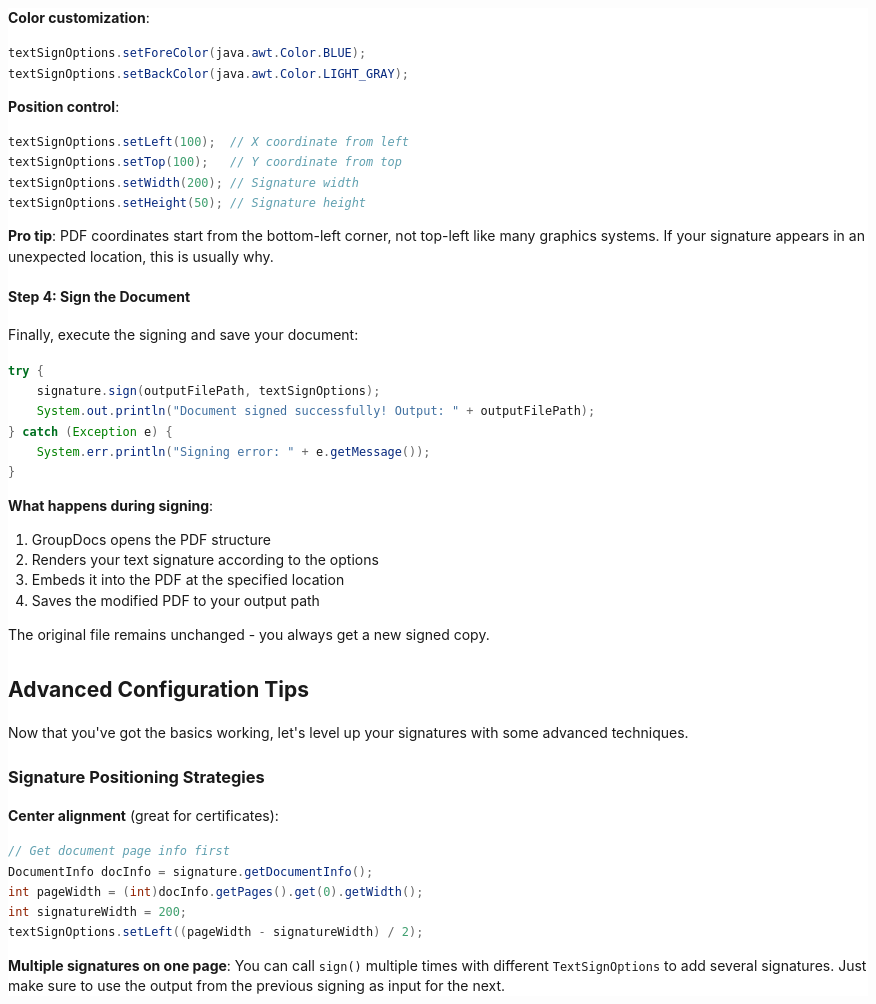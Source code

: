 **Color customization**:
```java
textSignOptions.setForeColor(java.awt.Color.BLUE);
textSignOptions.setBackColor(java.awt.Color.LIGHT_GRAY);
```

**Position control**:
```java
textSignOptions.setLeft(100);  // X coordinate from left
textSignOptions.setTop(100);   // Y coordinate from top
textSignOptions.setWidth(200); // Signature width
textSignOptions.setHeight(50); // Signature height
```

**Pro tip**: PDF coordinates start from the bottom-left corner, not top-left like many graphics systems. If your signature appears in an unexpected location, this is usually why.

#### Step 4: Sign the Document
Finally, execute the signing and save your document:

```java
try {
    signature.sign(outputFilePath, textSignOptions);
    System.out.println("Document signed successfully! Output: " + outputFilePath);
} catch (Exception e) {
    System.err.println("Signing error: " + e.getMessage());
}
```

**What happens during signing**:
1. GroupDocs opens the PDF structure
2. Renders your text signature according to the options
3. Embeds it into the PDF at the specified location
4. Saves the modified PDF to your output path

The original file remains unchanged - you always get a new signed copy.

## Advanced Configuration Tips

Now that you've got the basics working, let's level up your signatures with some advanced techniques.

### Signature Positioning Strategies

**Center alignment** (great for certificates):
```java
// Get document page info first
DocumentInfo docInfo = signature.getDocumentInfo();
int pageWidth = (int)docInfo.getPages().get(0).getWidth();
int signatureWidth = 200;
textSignOptions.setLeft((pageWidth - signatureWidth) / 2);
```

**Multiple signatures on one page**:
You can call `sign()` multiple times with different `TextSignOptions` to add several signatures. Just make sure to use the output from the previous signing as input for the next.
